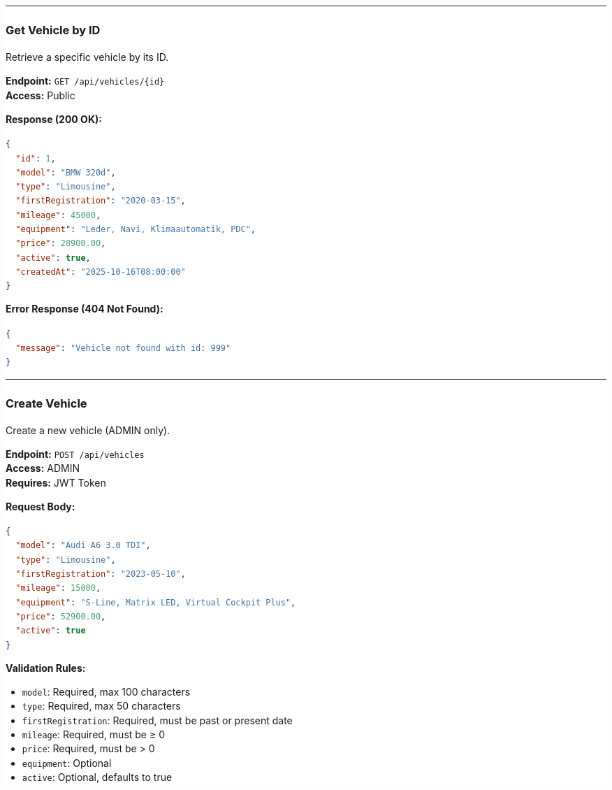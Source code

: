
---

### Get Vehicle by ID
Retrieve a specific vehicle by its ID.

**Endpoint:** `GET /api/vehicles/{id}`  
**Access:** Public  

**Response (200 OK):**
```json
{
  "id": 1,
  "model": "BMW 320d",
  "type": "Limousine",
  "firstRegistration": "2020-03-15",
  "mileage": 45000,
  "equipment": "Leder, Navi, Klimaautomatik, PDC",
  "price": 28900.00,
  "active": true,
  "createdAt": "2025-10-16T08:00:00"
}
```

**Error Response (404 Not Found):**
```json
{
  "message": "Vehicle not found with id: 999"
}
```

---

### Create Vehicle
Create a new vehicle (ADMIN only).

**Endpoint:** `POST /api/vehicles`  
**Access:** ADMIN  
**Requires:** JWT Token  

**Request Body:**
```json
{
  "model": "Audi A6 3.0 TDI",
  "type": "Limousine",
  "firstRegistration": "2023-05-10",
  "mileage": 15000,
  "equipment": "S-Line, Matrix LED, Virtual Cockpit Plus",
  "price": 52900.00,
  "active": true
}
```

**Validation Rules:**
- `model`: Required, max 100 characters
- `type`: Required, max 50 characters
- `firstRegistration`: Required, must be past or present date
- `mileage`: Required, must be ≥ 0
- `price`: Required, must be > 0
- `equipment`: Optional
- `active`: Optional, defaults to true

